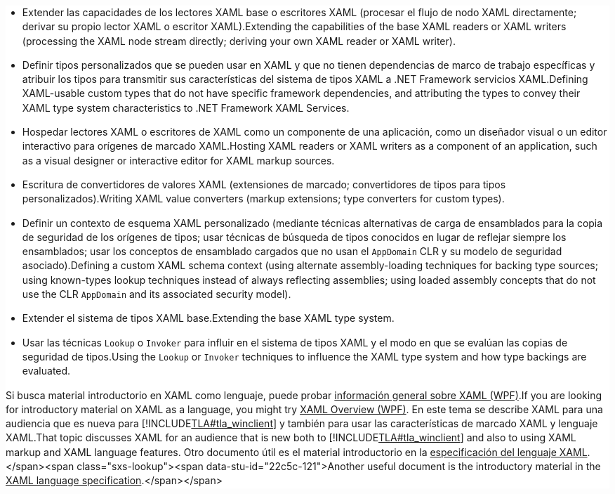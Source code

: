 - <span data-ttu-id="22c5c-112">Extender las capacidades de los lectores XAML base o escritores XAML (procesar el flujo de nodo XAML directamente; derivar su propio lector XAML o escritor XAML).</span><span class="sxs-lookup"><span data-stu-id="22c5c-112">Extending the capabilities of the base XAML readers or XAML writers (processing the XAML node stream directly; deriving your own XAML reader or XAML writer).</span></span>  
  
- <span data-ttu-id="22c5c-113">Definir tipos personalizados que se pueden usar en XAML y que no tienen dependencias de marco de trabajo específicas y atribuir los tipos para transmitir sus características del sistema de tipos XAML a .NET Framework servicios XAML.</span><span class="sxs-lookup"><span data-stu-id="22c5c-113">Defining XAML-usable custom types that do not have specific framework dependencies, and attributing the types to convey their XAML type system characteristics to .NET Framework XAML Services.</span></span>  
  
- <span data-ttu-id="22c5c-114">Hospedar lectores XAML o escritores de XAML como un componente de una aplicación, como un diseñador visual o un editor interactivo para orígenes de marcado XAML.</span><span class="sxs-lookup"><span data-stu-id="22c5c-114">Hosting XAML readers or XAML writers as a component of an application, such as a visual designer or interactive editor for XAML markup sources.</span></span>  
  
- <span data-ttu-id="22c5c-115">Escritura de convertidores de valores XAML (extensiones de marcado; convertidores de tipos para tipos personalizados).</span><span class="sxs-lookup"><span data-stu-id="22c5c-115">Writing XAML value converters (markup extensions; type converters for custom types).</span></span>  
  
- <span data-ttu-id="22c5c-116">Definir un contexto de esquema XAML personalizado (mediante técnicas alternativas de carga de ensamblados para la copia de seguridad de los orígenes de tipos; usar técnicas de búsqueda de tipos conocidos en lugar de reflejar siempre los ensamblados; usar los conceptos de ensamblado cargados que no usan el `AppDomain` CLR y su modelo de seguridad asociado).</span><span class="sxs-lookup"><span data-stu-id="22c5c-116">Defining a custom XAML schema context (using alternate assembly-loading techniques for backing type sources; using known-types lookup techniques instead of always reflecting assemblies; using loaded assembly concepts that do not use the CLR `AppDomain` and its associated security model).</span></span>  
  
- <span data-ttu-id="22c5c-117">Extender el sistema de tipos XAML base.</span><span class="sxs-lookup"><span data-stu-id="22c5c-117">Extending the base XAML type system.</span></span>  
  
- <span data-ttu-id="22c5c-118">Usar las técnicas `Lookup` o `Invoker` para influir en el sistema de tipos XAML y el modo en que se evalúan las copias de seguridad de tipos.</span><span class="sxs-lookup"><span data-stu-id="22c5c-118">Using the `Lookup` or `Invoker` techniques to influence the XAML type system and how type backings are evaluated.</span></span>  
  
 <span data-ttu-id="22c5c-119">Si busca material introductorio en XAML como lenguaje, puede probar [información general sobre XAML (WPF)](../../desktop-wpf/fundamentals/xaml.md).</span><span class="sxs-lookup"><span data-stu-id="22c5c-119">If you are looking for introductory material on XAML as a language, you might try [XAML Overview (WPF)](../../desktop-wpf/fundamentals/xaml.md).</span></span> <span data-ttu-id="22c5c-120">En este tema se describe XAML para una audiencia que es nueva para [!INCLUDE[TLA#tla_winclient](../../../includes/tlasharptla-winclient-md.md)] y también para usar las características de marcado XAML y lenguaje XAML.</span><span class="sxs-lookup"><span data-stu-id="22c5c-120">That topic discusses XAML for an audience that is new both to [!INCLUDE[TLA#tla_winclient](../../../includes/tlasharptla-winclient-md.md)] and also to using XAML markup and XAML language features.</span></span> <span data-ttu-id="22c5c-121">Otro documento útil es el material introductorio en la [especificación del lenguaje XAML](https://docs.microsoft.com/previous-versions/msp-n-p/ff650760(v=pandp.10)).</span><span class="sxs-lookup"><span data-stu-id="22c5c-121">Another useful document is the introductory material in the [XAML language specification](https://docs.microsoft.com/previous-versions/msp-n-p/ff650760(v=pandp.10)).</span></span>  
  